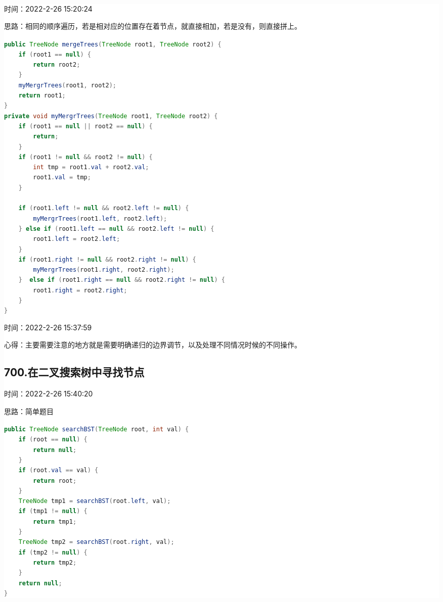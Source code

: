 时间：2022-2-26 15:20:24

思路：相同的顺序遍历，若是相对应的位置存在着节点，就直接相加，若是没有，则直接拼上。

~~~java
public TreeNode mergeTrees(TreeNode root1, TreeNode root2) {
    if (root1 == null) {
        return root2;
    }
    myMergrTrees(root1, root2);
    return root1;
}
private void myMergrTrees(TreeNode root1, TreeNode root2) {
    if (root1 == null || root2 == null) {
        return;
    }
    if (root1 != null && root2 != null) {
        int tmp = root1.val + root2.val;
        root1.val = tmp;
    }

    if (root1.left != null && root2.left != null) {
        myMergrTrees(root1.left, root2.left);
    } else if (root1.left == null && root2.left != null) {
        root1.left = root2.left;
    }
    if (root1.right != null && root2.right != null) {
        myMergrTrees(root1.right, root2.right);
    }  else if (root1.right == null && root2.right != null) {
        root1.right = root2.right;
    }
}
~~~

时间：2022-2-26 15:37:59

心得：主要需要注意的地方就是需要明确递归的边界调节，以及处理不同情况时候的不同操作。



## 700.在二叉搜索树中寻找节点

时间：2022-2-26 15:40:20

思路：简单题目

~~~java
public TreeNode searchBST(TreeNode root, int val) {
    if (root == null) {
        return null;
    }
    if (root.val == val) {
        return root;
    }
    TreeNode tmp1 = searchBST(root.left, val);
    if (tmp1 != null) {
        return tmp1;
    }
    TreeNode tmp2 = searchBST(root.right, val);
    if (tmp2 != null) {
        return tmp2;
    }
    return null;
}
~~~
